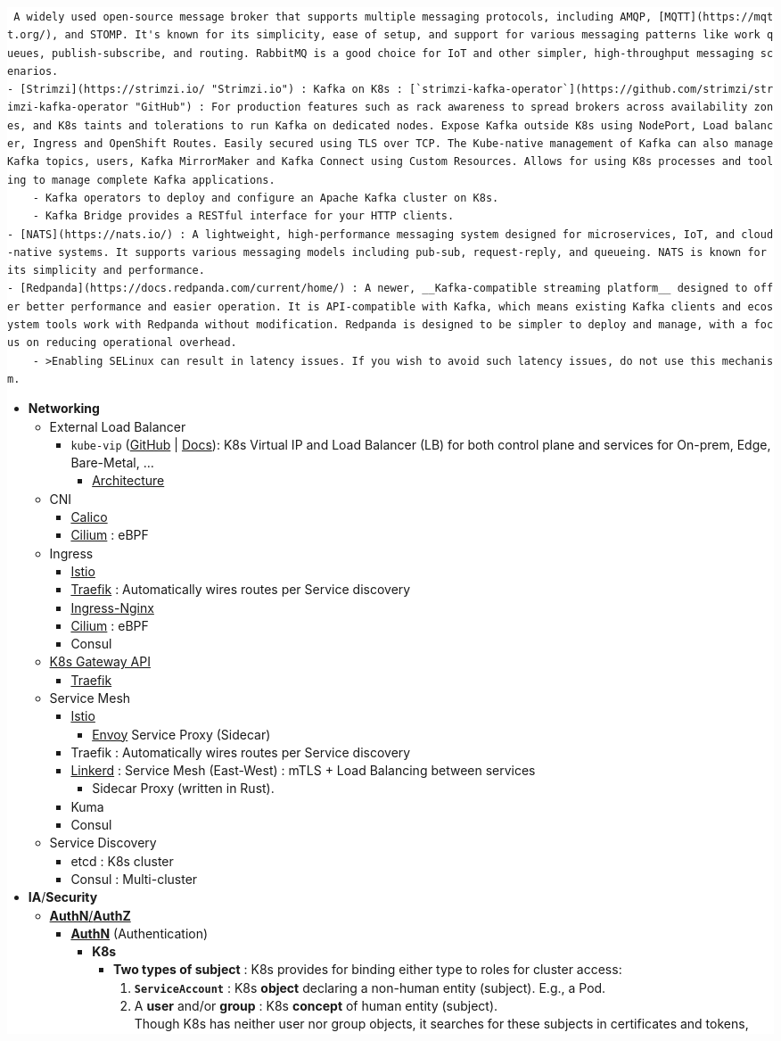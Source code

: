      A widely used open-source message broker that supports multiple messaging protocols, including AMQP, [MQTT](https://mqtt.org/), and STOMP. It's known for its simplicity, ease of setup, and support for various messaging patterns like work queues, publish-subscribe, and routing. RabbitMQ is a good choice for IoT and other simpler, high-throughput messaging scenarios.
    - [Strimzi](https://strimzi.io/ "Strimzi.io") : Kafka on K8s : [`strimzi-kafka-operator`](https://github.com/strimzi/strimzi-kafka-operator "GitHub") : For production features such as rack awareness to spread brokers across availability zones, and K8s taints and tolerations to run Kafka on dedicated nodes. Expose Kafka outside K8s using NodePort, Load balancer, Ingress and OpenShift Routes. Easily secured using TLS over TCP. The Kube-native management of Kafka can also manage Kafka topics, users, Kafka MirrorMaker and Kafka Connect using Custom Resources. Allows for using K8s processes and tooling to manage complete Kafka applications. 
        - Kafka operators to deploy and configure an Apache Kafka cluster on K8s. 
        - Kafka Bridge provides a RESTful interface for your HTTP clients.
    - [NATS](https://nats.io/) : A lightweight, high-performance messaging system designed for microservices, IoT, and cloud-native systems. It supports various messaging models including pub-sub, request-reply, and queueing. NATS is known for its simplicity and performance.
    - [Redpanda](https://docs.redpanda.com/current/home/) : A newer, __Kafka-compatible streaming platform__ designed to offer better performance and easier operation. It is API-compatible with Kafka, which means existing Kafka clients and ecosystem tools work with Redpanda without modification. Redpanda is designed to be simpler to deploy and manage, with a focus on reducing operational overhead.
        - >Enabling SELinux can result in latency issues. If you wish to avoid such latency issues, do not use this mechanism.
- __Networking__
    - External Load Balancer
        - `kube-vip` ([GitHub](https://github.com/kube-vip/kube-vip "GitHub.com") | [Docs](https://kube-vip.io/ "kube-vip.io")): 
          K8s Virtual IP and Load Balancer (LB) for both control plane and services 
          for On-prem, Edge, Bare-Metal, &hellip;
            - [Architecture](https://kube-vip.io/docs/about/architecture/)
    - CNI
        - [Calico](https://docs.tigera.io/calico/latest/getting-started/kubernetes/self-managed-onprem/onpremises)
        - [Cilium](https://cilium.io/) : eBPF
    - Ingress
        - [Istio](https://istio.io/)
        - [Traefik](https://traefik.io/traefik/) : Automatically wires routes per Service discovery
        - [Ingress-Nginx](https://kubernetes.github.io/ingress-nginx/deploy/baremetal/)
        - [Cilium](https://cilium.io/) : eBPF
        - Consul
    - [K8s Gateway API](https://gateway-api.sigs.k8s.io/implementations/#gateways)
        - [Traefik](https://doc.traefik.io/traefik/routing/providers/kubernetes-gateway/)
    - Service Mesh
        - [Istio](https://istio.io/)
            - [Envoy](https://www.envoyproxy.io/) Service Proxy (Sidecar)
        - Traefik : Automatically wires routes per Service discovery
        - [Linkerd](https://linkerd.io/) : Service Mesh (East-West) : mTLS + Load Balancing between services  
            - Sidecar Proxy (written in Rust).
        - Kuma
        - Consul
    - Service Discovery
        - etcd : K8s cluster
        - Consul : Multi-cluster
- __IA__/__Security__
    - [__AuthN__/__AuthZ__](https://kubernetes.io/docs/concepts/security/controlling-access/ "Kubernetes.io")
        - [__AuthN__](https://kubernetes.io/docs/reference/access-authn-authz/authentication/ "Kubernetes.io") (Authentication)
            - __K8s__ 
                -  __Two types of subject__ : K8s provides for binding either type to roles for cluster access:
                    1. __`ServiceAccount`__ : K8s __object__ declaring a non-human entity (subject). E.g., a Pod.
                    1. A **user** and/or **group** : K8s __concept__ of human entity (subject).  
                    Though K8s has neither user nor group objects, 
                    it searches for these subjects in certificates and tokens, 